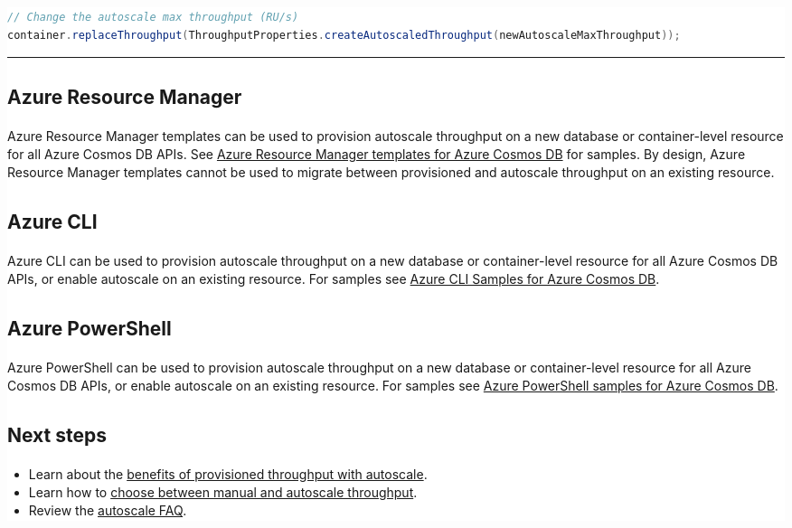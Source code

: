 ```java
// Change the autoscale max throughput (RU/s)
container.replaceThroughput(ThroughputProperties.createAutoscaledThroughput(newAutoscaleMaxThroughput));
```

---

## Azure Resource Manager

Azure Resource Manager templates can be used to provision autoscale throughput on a new database or container-level resource for all Azure Cosmos DB APIs. See [Azure Resource Manager templates for Azure Cosmos DB](./templates-samples-sql.md) for samples. By design, Azure Resource Manager templates cannot be used to migrate between provisioned and autoscale throughput on an existing resource. 

## Azure CLI

Azure CLI can be used to provision autoscale throughput on a new database or container-level resource for all Azure Cosmos DB APIs, or enable autoscale on an existing resource. For samples see [Azure CLI Samples for Azure Cosmos DB](cli-samples.md).

## Azure PowerShell

Azure PowerShell can be used to provision autoscale throughput on a new database or container-level resource for all Azure Cosmos DB APIs, or enable autoscale on an existing resource. For samples see [Azure PowerShell samples for Azure Cosmos DB](powershell-samples.md).

## Next steps

* Learn about the [benefits of provisioned throughput with autoscale](provision-throughput-autoscale.md#benefits-of-autoscale).
* Learn how to [choose between manual and autoscale throughput](how-to-choose-offer.md).
* Review the [autoscale FAQ](autoscale-faq.yml).
